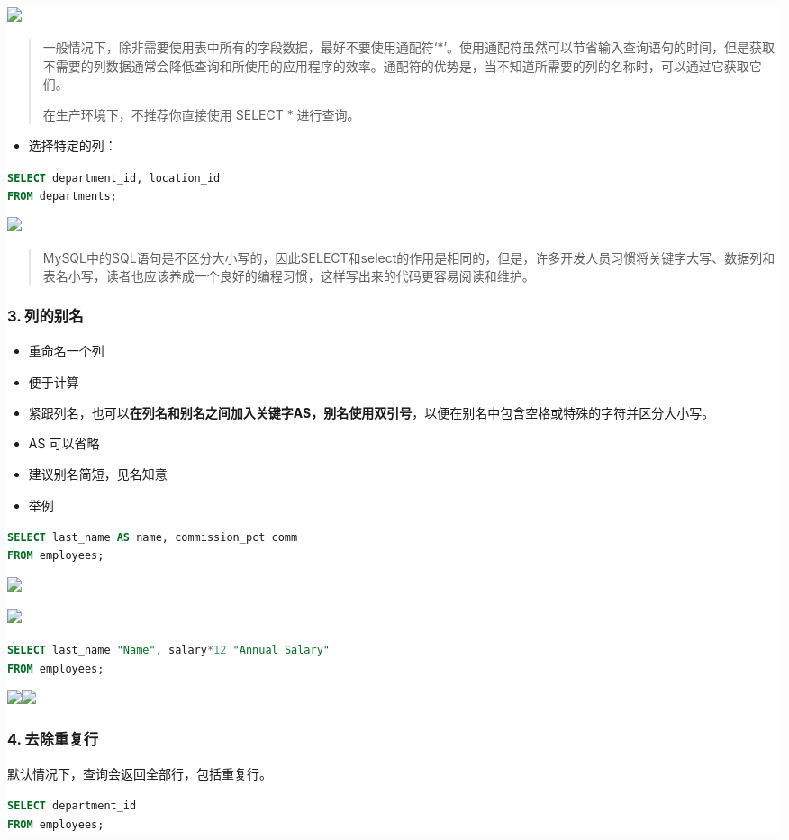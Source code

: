 ![](https://gitee.com/eardh/picture/raw/master/mysql_img/202201171731597.png)

>一般情况下，除非需要使用表中所有的字段数据，最好不要使用通配符‘\*’。使用通配符虽然可以节省输入查询语句的时间，但是获取不需要的列数据通常会降低查询和所使用的应用程序的效率。通配符的优势是，当不知道所需要的列的名称时，可以通过它获取它们。
>
>在生产环境下，不推荐你直接使用 SELECT \* 进行查询。

- 选择特定的列：

```sql
SELECT department_id, location_id
FROM departments;
```

![](https://gitee.com/eardh/picture/raw/master/mysql_img/202201171731904.png)

> MySQL中的SQL语句是不区分大小写的，因此SELECT和select的作用是相同的，但是，许多开发人员习惯将关键字大写、数据列和表名小写，读者也应该养成一个良好的编程习惯，这样写出来的代码更容易阅读和维护。



### 3. 列的别名

- 重命名一个列

- 便于计算
- 紧跟列名，也可以**在列名和别名之间加入关键字AS，别名使用双引号**，以便在别名中包含空格或特殊的字符并区分大小写。
-  AS 可以省略
- 建议别名简短，见名知意
- 举例

```sql
SELECT last_name AS name, commission_pct comm
FROM employees;
```

![](https://gitee.com/eardh/picture/raw/master/mysql_img/202201171737380.jpeg)

![](media/746e13a872c54ca6201459eecec93c9e.jpeg)

```sql
SELECT last_name "Name", salary*12 "Annual Salary"
FROM employees;
```

![](https://gitee.com/eardh/picture/raw/master/mysql_img/202201171737199.jpeg)![](media/244e7a40a94679f3d4c106aeedc4f40d.jpeg)



### 4. 去除重复行

默认情况下，查询会返回全部行，包括重复行。

```sql
SELECT department_id
FROM employees;
```
